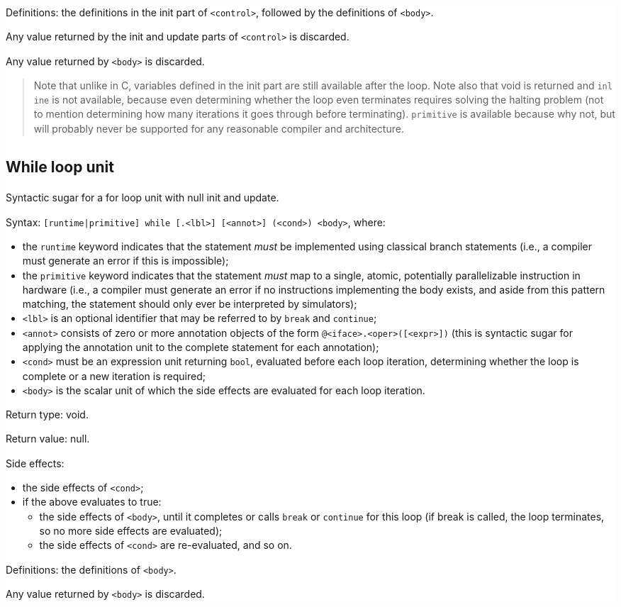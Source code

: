 Definitions: the definitions in the init part of `<control>`, followed by the
definitions of `<body>`.

Any value returned by the init and update parts of `<control>` is discarded.

Any value returned by `<body>` is discarded.

> Note that unlike in C, variables defined in the init part are still available
> after the loop. Note also that void is returned and `inline` is not
> available, because even determining whether the loop even terminates requires
> solving the halting problem (not to mention determining how many iterations
> it goes through before terminating). `primitive` is available because why
> not, but will probably never be supported for any reasonable compiler and
> architecture.

While loop unit
---------------

Syntactic sugar for a for loop unit with null init and update.

Syntax: `[runtime|primitive] while [.<lbl>] [<annot>] (<cond>) <body>`, where:
 - the `runtime` keyword indicates that the statement *must* be implemented
   using classical branch statements (i.e., a compiler must generate an error
   if this is impossible);
 - the `primitive` keyword indicates that the statement *must* map to a single,
   atomic, potentially parallelizable instruction in hardware (i.e., a
   compiler must generate an error if no instructions implementing the body
   exists, and aside from this pattern matching, the statement should only
   ever be interpreted by simulators);
 - `<lbl>` is an optional identifier that may be referred to by `break` and
   `continue`;
 - `<annot>` consists of zero or more annotation objects of the form
   `@<iface>.<oper>([<expr>])` (this is syntactic sugar for applying the
   annotation unit to the complete statement for each annotation);
 - `<cond>` must be an expression unit returning `bool`, evaluated before
   each loop iteration, determining whether the loop is complete or a new
   iteration is required;
 - `<body>` is the scalar unit of which the side effects are evaluated for each
   loop iteration.

Return type: void.

Return value: null.

Side effects:
 - the side effects of `<cond>`;
 - if the above evaluates to true:
    - the side effects of `<body>`, until it completes or calls `break` or
      `continue` for this loop (if break is called, the loop terminates, so no
      more side effects are evaluated);
    - the side effects of `<cond>` are re-evaluated, and so on.

Definitions: the definitions of `<body>`.

Any value returned by `<body>` is discarded.

